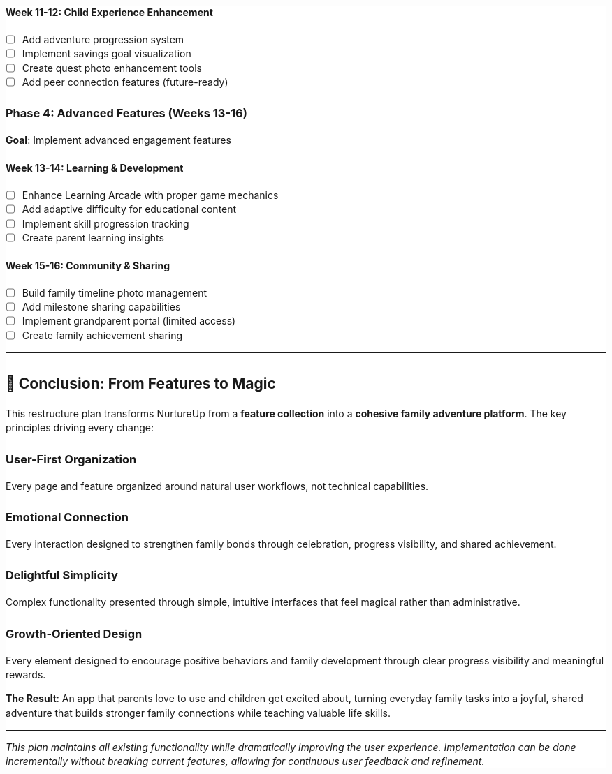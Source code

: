 #### Week 11-12: Child Experience Enhancement
- [ ] Add adventure progression system
- [ ] Implement savings goal visualization
- [ ] Create quest photo enhancement tools
- [ ] Add peer connection features (future-ready)

### Phase 4: Advanced Features (Weeks 13-16)
**Goal**: Implement advanced engagement features

#### Week 13-14: Learning & Development
- [ ] Enhance Learning Arcade with proper game mechanics
- [ ] Add adaptive difficulty for educational content
- [ ] Implement skill progression tracking
- [ ] Create parent learning insights

#### Week 15-16: Community & Sharing
- [ ] Build family timeline photo management
- [ ] Add milestone sharing capabilities
- [ ] Implement grandparent portal (limited access)
- [ ] Create family achievement sharing

---

## 🎯 Conclusion: From Features to Magic

This restructure plan transforms NurtureUp from a **feature collection** into a **cohesive family adventure platform**. The key principles driving every change:

### **User-First Organization**
Every page and feature organized around natural user workflows, not technical capabilities.

### **Emotional Connection**
Every interaction designed to strengthen family bonds through celebration, progress visibility, and shared achievement.

### **Delightful Simplicity** 
Complex functionality presented through simple, intuitive interfaces that feel magical rather than administrative.

### **Growth-Oriented Design**
Every element designed to encourage positive behaviors and family development through clear progress visibility and meaningful rewards.

**The Result**: An app that parents love to use and children get excited about, turning everyday family tasks into a joyful, shared adventure that builds stronger family connections while teaching valuable life skills.

---

*This plan maintains all existing functionality while dramatically improving the user experience. Implementation can be done incrementally without breaking current features, allowing for continuous user feedback and refinement.*